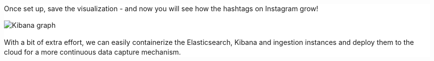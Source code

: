 Once set up, save the visualization - and now you will see how the hashtags on Instagram grow!

![Kibana graph](/images/postmedia/hashtag-instagram/kibana-axis.png)

With a bit of extra effort, we can easily containerize the Elasticsearch, Kibana and ingestion instances and deploy them to the cloud for a more continuous data capture mechanism.